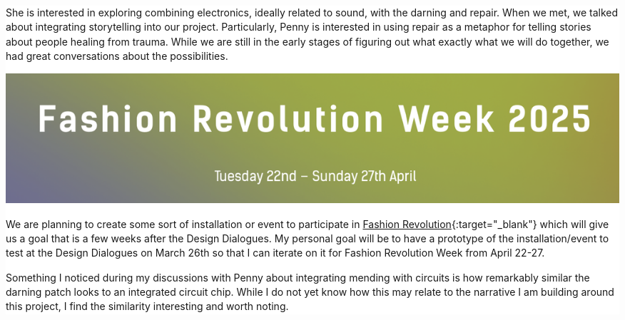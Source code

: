 
She is interested in exploring combining electronics, ideally related to sound, with the darning and repair. When we met, we talked about integrating storytelling into our project. Particularly, Penny is interested in using repair as a metaphor for telling stories about people healing from trauma. While we are still in the early stages of figuring out what exactly what we will do together, we had great conversations about the possibilities. 

![Fashion Revolution Poster](../../images/term2/designstudio/fashionRevolution.png)

We are planning to create some sort of installation or event to participate in [Fashion Revolution](https://www.fashionrevolution.org/frw-25/){:target="_blank"} which will give us a goal that is a few weeks after the Design Dialogues. My personal goal will be to have a prototype of the installation/event to test at the Design Dialogues on March 26th so that I can iterate on it for Fashion Revolution Week from April 22-27. 

Something I noticed during my discussions with Penny about integrating mending with circuits is how remarkably similar the darning patch looks to an integrated circuit chip. While I do not yet know how this may relate to the narrative I am building around this project, I find the similarity interesting and worth noting. 

<div class="grid" markdown>